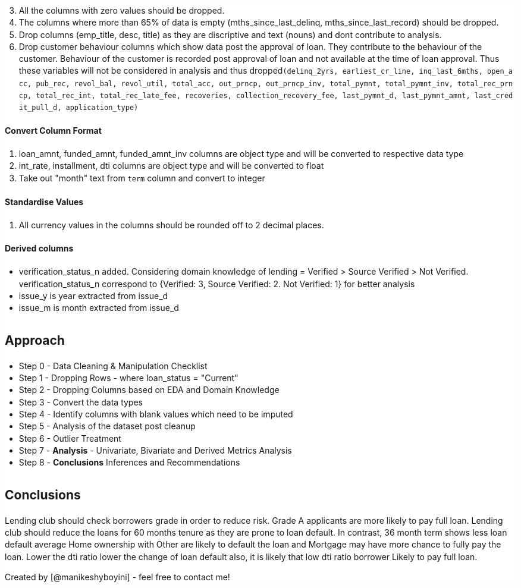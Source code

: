 3. All the columns with zero values should be dropped.
4. The columns where more than 65% of data is empty (mths_since_last_delinq, mths_since_last_record) should be dropped.
5. Drop columns (emp_title, desc, title) as they are discriptive and text (nouns) and dont contribute to analysis.
6. Drop customer behaviour columns which show data post the approval of loan. They contribute to the behaviour of the customer. Behaviour of the customer is recorded post approval of loan and not available at the time of loan approval. Thus these variables will not be considered in analysis and thus dropped`(delinq_2yrs, earliest_cr_line, inq_last_6mths, open_acc, pub_rec, revol_bal, revol_util, total_acc, out_prncp, out_prncp_inv, total_pymnt, total_pymnt_inv, total_rec_prncp, total_rec_int, total_rec_late_fee, recoveries, collection_recovery_fee, last_pymnt_d, last_pymnt_amnt, last_credit_pull_d, application_type)`
    
#### Convert Column Format

1. loan_amnt, funded_amnt, funded_amnt_inv columns are object type and will be converted to respective data type
2. int_rate, installment, dti columns are object type and will be converted to float
3. Take out "month" text from `term` column and convert to integer

#### Standardise Values

1. All currency values in the columns should be rounded off to 2 decimal places.

#### Derived columns
- verification_status_n added. Considering domain knowledge of lending = Verified > Source Verified > Not Verified. verification_status_n correspond to {Verified: 3, Source Verified: 2. Not Verified: 1} for better analysis
- issue_y is year extracted from issue_d
- issue_m is month extracted from issue_d

## Approach
- Step 0 - Data Cleaning & Manipulation Checklist
- Step 1 - Dropping Rows - where loan_status = "Current"
- Step 2 - Dropping Columns based on EDA and Domain Knowledge
- Step 3 - Convert the data types
- Step 4 - Identify columns with blank values which need to be imputed
- Step 5 - Analysis of the dataset post cleanup
- Step 6 - Outlier Treatment
- Step 7 - **Analysis** - Univariate, Bivariate and Derived Metrics Analysis
- Step 8 - **Conclusions** Inferences and Recommendations

## Conclusions

Lending club should check borrowers grade in order to reduce risk.
Grade A applicants are more likely to pay full loan.
Lending club should reduce the loans for 60 months tenure as they are prone to loan default.
In contrast, 36 month term shows less loan default average
Home ownership with Other are likely to default the loan and Mortgage may have more chance to fully pay the loan.
Lower the dti ratio lower the change of loan default also, it is likely that low dti ratio borrower Likely to pay full loan.

Created by [@manikeshyboyini] - feel free to contact me!
